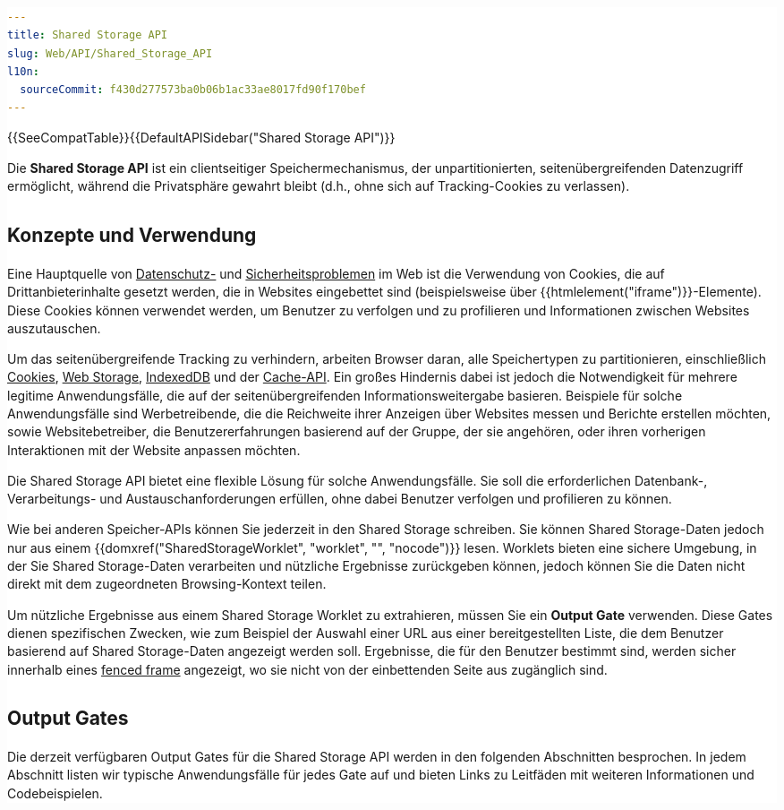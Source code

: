 ```yaml
---
title: Shared Storage API
slug: Web/API/Shared_Storage_API
l10n:
  sourceCommit: f430d277573ba0b06b1ac33ae8017fd90f170bef
---
```


{{SeeCompatTable}}{{DefaultAPISidebar("Shared Storage API")}}

Die **Shared Storage API** ist ein clientseitiger Speichermechanismus, der unpartitionierten, seitenübergreifenden Datenzugriff ermöglicht, während die Privatsphäre gewahrt bleibt (d.h., ohne sich auf Tracking-Cookies zu verlassen).

## Konzepte und Verwendung

Eine Hauptquelle von [Datenschutz-](/de/docs/Web/Privacy) und [Sicherheitsproblemen](/de/docs/Web/Security) im Web ist die Verwendung von Cookies, die auf Drittanbieterinhalte gesetzt werden, die in Websites eingebettet sind (beispielsweise über {{htmlelement("iframe")}}-Elemente). Diese Cookies können verwendet werden, um Benutzer zu verfolgen und zu profilieren und Informationen zwischen Websites auszutauschen.

Um das seitenübergreifende Tracking zu verhindern, arbeiten Browser daran, alle Speichertypen zu partitionieren, einschließlich [Cookies](/de/docs/Web/HTTP/Cookies), [Web Storage](/de/docs/Web/API/Web_Storage_API), [IndexedDB](/de/docs/Web/API/IndexedDB_API) und der [Cache-API](/de/docs/Web/API/Cache). Ein großes Hindernis dabei ist jedoch die Notwendigkeit für mehrere legitime Anwendungsfälle, die auf der seitenübergreifenden Informationsweitergabe basieren. Beispiele für solche Anwendungsfälle sind Werbetreibende, die die Reichweite ihrer Anzeigen über Websites messen und Berichte erstellen möchten, sowie Websitebetreiber, die Benutzererfahrungen basierend auf der Gruppe, der sie angehören, oder ihren vorherigen Interaktionen mit der Website anpassen möchten.

Die Shared Storage API bietet eine flexible Lösung für solche Anwendungsfälle. Sie soll die erforderlichen Datenbank-, Verarbeitungs- und Austauschanforderungen erfüllen, ohne dabei Benutzer verfolgen und profilieren zu können.

Wie bei anderen Speicher-APIs können Sie jederzeit in den Shared Storage schreiben. Sie können Shared Storage-Daten jedoch nur aus einem {{domxref("SharedStorageWorklet", "worklet", "", "nocode")}} lesen. Worklets bieten eine sichere Umgebung, in der Sie Shared Storage-Daten verarbeiten und nützliche Ergebnisse zurückgeben können, jedoch können Sie die Daten nicht direkt mit dem zugeordneten Browsing-Kontext teilen.

Um nützliche Ergebnisse aus einem Shared Storage Worklet zu extrahieren, müssen Sie ein **Output Gate** verwenden. Diese Gates dienen spezifischen Zwecken, wie zum Beispiel der Auswahl einer URL aus einer bereitgestellten Liste, die dem Benutzer basierend auf Shared Storage-Daten angezeigt werden soll. Ergebnisse, die für den Benutzer bestimmt sind, werden sicher innerhalb eines [fenced frame](/de/docs/Web/API/Fenced_frame_API) angezeigt, wo sie nicht von der einbettenden Seite aus zugänglich sind.

## Output Gates

Die derzeit verfügbaren Output Gates für die Shared Storage API werden in den folgenden Abschnitten besprochen. In jedem Abschnitt listen wir typische Anwendungsfälle für jedes Gate auf und bieten Links zu Leitfäden mit weiteren Informationen und Codebeispielen.
